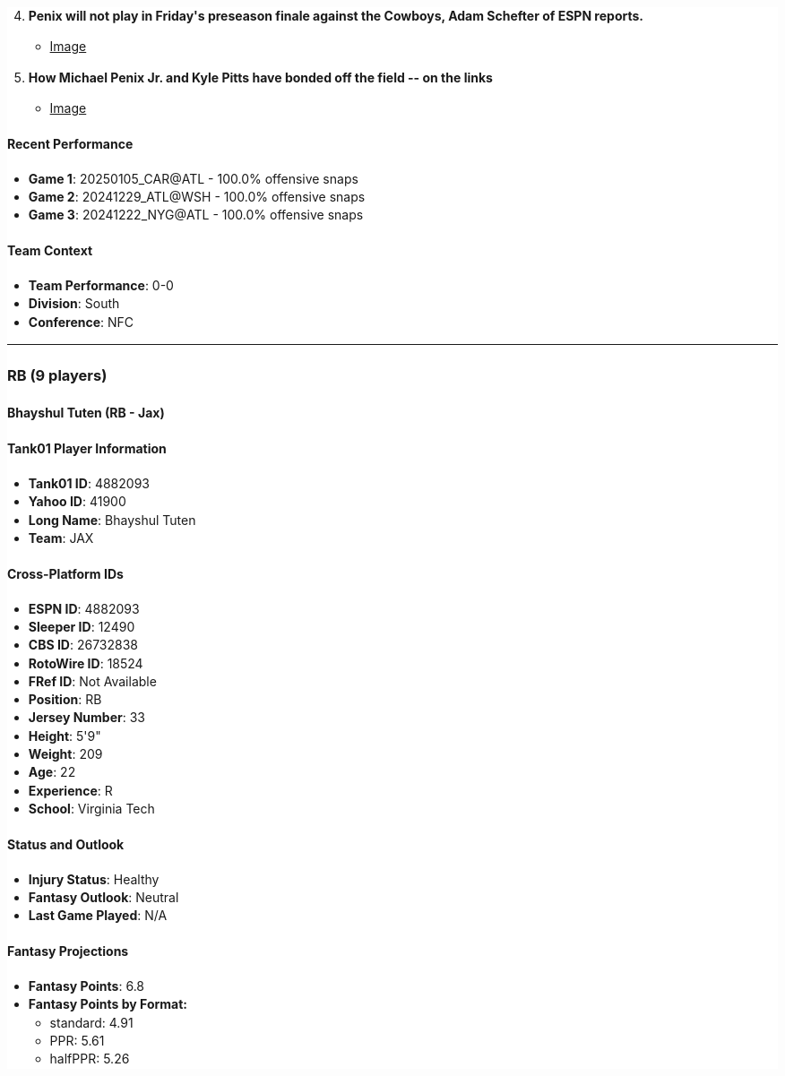 4. **Penix will not play in Friday's preseason finale against the Cowboys, Adam Schefter of ESPN reports.**
   - [Image](https://a.espncdn.com/i/headshots/nfl/players/full/4360423.png)

5. **How Michael Penix Jr. and Kyle Pitts have bonded off the field -- on the links**
   - [Image](https://a.espncdn.com/photo/2025/0814/r1531832_1296x518_5-2.jpg)


#### Recent Performance
- **Game 1**: 20250105_CAR@ATL - 100.0% offensive snaps
- **Game 2**: 20241229_ATL@WSH - 100.0% offensive snaps
- **Game 3**: 20241222_NYG@ATL - 100.0% offensive snaps

#### Team Context
- **Team Performance**: 0-0
- **Division**: South
- **Conference**: NFC

---


### RB (9 players)

#### Bhayshul Tuten (RB - Jax)

#### Tank01 Player Information
- **Tank01 ID**: 4882093
- **Yahoo ID**: 41900
- **Long Name**: Bhayshul Tuten
- **Team**: JAX
#### Cross-Platform IDs
- **ESPN ID**: 4882093
- **Sleeper ID**: 12490
- **CBS ID**: 26732838
- **RotoWire ID**: 18524
- **FRef ID**: Not Available
- **Position**: RB
- **Jersey Number**: 33
- **Height**: 5'9"
- **Weight**: 209
- **Age**: 22
- **Experience**: R
- **School**: Virginia Tech

#### Status and Outlook
- **Injury Status**: Healthy
- **Fantasy Outlook**: Neutral
- **Last Game Played**: N/A

#### Fantasy Projections
- **Fantasy Points**: 6.8
- **Fantasy Points by Format:**
  - standard: 4.91
  - PPR: 5.61
  - halfPPR: 5.26
